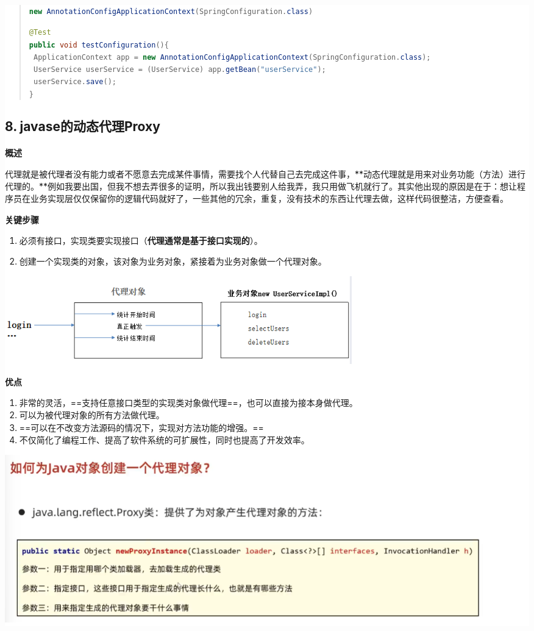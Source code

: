 > 
>```java
> new AnnotationConfigApplicationContext(SpringConfiguration.class)
>```
> 
> ```java
> @Test
>public void testConfiguration(){
>  ApplicationContext app = new AnnotationConfigApplicationContext(SpringConfiguration.class);
>  UserService userService = (UserService) app.getBean("userService");
>  userService.save();
>}
> ```
> 





## 8. javase的动态代理Proxy

**概述**

代理就是被代理者没有能力或者不愿意去完成某件事情，需要找个人代替自己去完成这件事，**动态代理就是用来对业务功能（方法）进行代理的。**例如我要出国，但我不想去弄很多的证明，所以我出钱要别人给我弄，我只用做飞机就行了。其实他出现的原因是在于：想让程序员在业务实现层仅仅保留你的逻辑代码就好了，一些其他的冗余，重复，没有技术的东西让代理去做，这样代码很整洁，方便查看。

**关键步骤**

1. 必须有接口，实现类要实现接口（**代理通常是基于接口实现的**）。

2. 创建一个实现类的对象，该对象为业务对象，紧接着为业务对象做一个代理对象。

<img src="images/image-20220123111540249.png" alt="image-20220123111540249" style="zoom:80%;" />

**优点**

1. 非常的灵活，==支持任意接口类型的实现类对象做代理==，也可以直接为接本身做代理。
2. 可以为被代理对象的所有方法做代理。
3. ==可以在不改变方法源码的情况下，实现对方法功能的增强。==
4. 不仅简化了编程工作、提高了软件系统的可扩展性，同时也提高了开发效率。

<img src="images/image-20230414095437989.png" alt="image-20230414095437989" style="zoom:80%;" />
